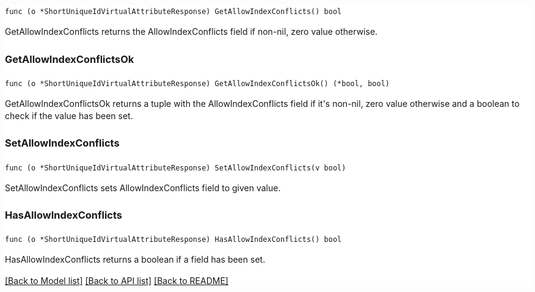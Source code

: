 `func (o *ShortUniqueIdVirtualAttributeResponse) GetAllowIndexConflicts() bool`

GetAllowIndexConflicts returns the AllowIndexConflicts field if non-nil, zero value otherwise.

### GetAllowIndexConflictsOk

`func (o *ShortUniqueIdVirtualAttributeResponse) GetAllowIndexConflictsOk() (*bool, bool)`

GetAllowIndexConflictsOk returns a tuple with the AllowIndexConflicts field if it's non-nil, zero value otherwise
and a boolean to check if the value has been set.

### SetAllowIndexConflicts

`func (o *ShortUniqueIdVirtualAttributeResponse) SetAllowIndexConflicts(v bool)`

SetAllowIndexConflicts sets AllowIndexConflicts field to given value.

### HasAllowIndexConflicts

`func (o *ShortUniqueIdVirtualAttributeResponse) HasAllowIndexConflicts() bool`

HasAllowIndexConflicts returns a boolean if a field has been set.


[[Back to Model list]](../README.md#documentation-for-models) [[Back to API list]](../README.md#documentation-for-api-endpoints) [[Back to README]](../README.md)


